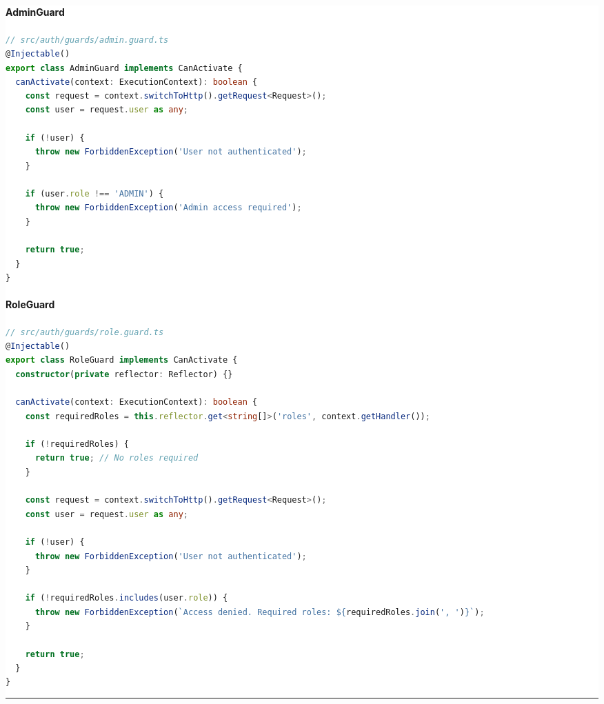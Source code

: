 #### AdminGuard
```typescript
// src/auth/guards/admin.guard.ts
@Injectable()
export class AdminGuard implements CanActivate {
  canActivate(context: ExecutionContext): boolean {
    const request = context.switchToHttp().getRequest<Request>();
    const user = request.user as any;

    if (!user) {
      throw new ForbiddenException('User not authenticated');
    }

    if (user.role !== 'ADMIN') {
      throw new ForbiddenException('Admin access required');
    }

    return true;
  }
}
```

#### RoleGuard
```typescript
// src/auth/guards/role.guard.ts
@Injectable()
export class RoleGuard implements CanActivate {
  constructor(private reflector: Reflector) {}

  canActivate(context: ExecutionContext): boolean {
    const requiredRoles = this.reflector.get<string[]>('roles', context.getHandler());

    if (!requiredRoles) {
      return true; // No roles required
    }

    const request = context.switchToHttp().getRequest<Request>();
    const user = request.user as any;

    if (!user) {
      throw new ForbiddenException('User not authenticated');
    }

    if (!requiredRoles.includes(user.role)) {
      throw new ForbiddenException(`Access denied. Required roles: ${requiredRoles.join(', ')}`);
    }

    return true;
  }
}
```

---